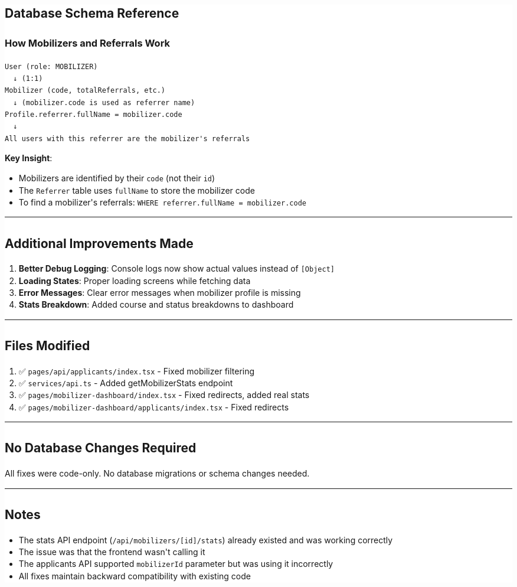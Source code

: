 
## Database Schema Reference

### How Mobilizers and Referrals Work

```
User (role: MOBILIZER)
  ↓ (1:1)
Mobilizer (code, totalReferrals, etc.)
  ↓ (mobilizer.code is used as referrer name)
Profile.referrer.fullName = mobilizer.code
  ↓
All users with this referrer are the mobilizer's referrals
```

**Key Insight**: 
- Mobilizers are identified by their `code` (not their `id`)
- The `Referrer` table uses `fullName` to store the mobilizer code
- To find a mobilizer's referrals: `WHERE referrer.fullName = mobilizer.code`

---

## Additional Improvements Made

1. **Better Debug Logging**: Console logs now show actual values instead of `[Object]`
2. **Loading States**: Proper loading screens while fetching data
3. **Error Messages**: Clear error messages when mobilizer profile is missing
4. **Stats Breakdown**: Added course and status breakdowns to dashboard

---

## Files Modified

1. ✅ `pages/api/applicants/index.tsx` - Fixed mobilizer filtering
2. ✅ `services/api.ts` - Added getMobilizerStats endpoint
3. ✅ `pages/mobilizer-dashboard/index.tsx` - Fixed redirects, added real stats
4. ✅ `pages/mobilizer-dashboard/applicants/index.tsx` - Fixed redirects

---

## No Database Changes Required

All fixes were code-only. No database migrations or schema changes needed.

---

## Notes

- The stats API endpoint (`/api/mobilizers/[id]/stats`) already existed and was working correctly
- The issue was that the frontend wasn't calling it
- The applicants API supported `mobilizerId` parameter but was using it incorrectly
- All fixes maintain backward compatibility with existing code

